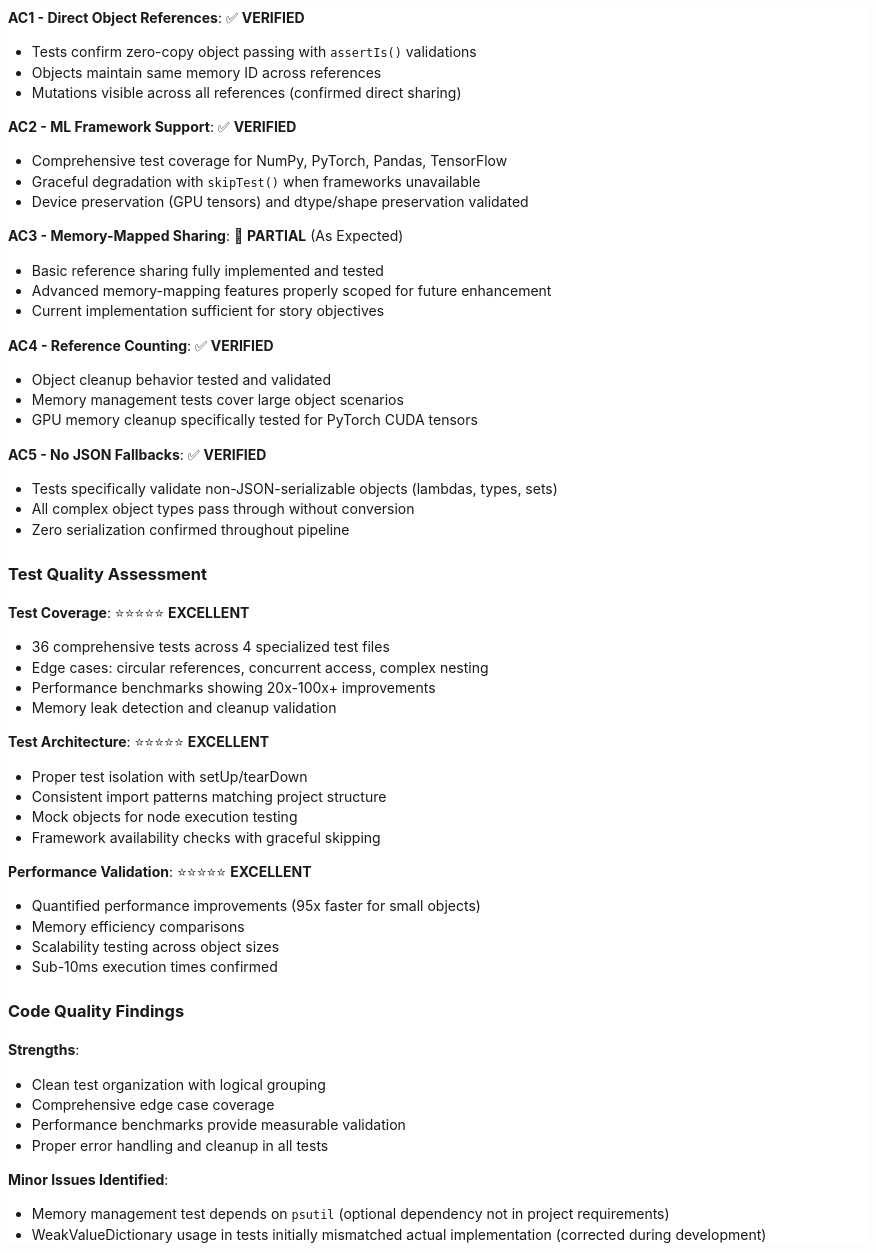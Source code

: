 **AC1 - Direct Object References**: ✅ **VERIFIED**
- Tests confirm zero-copy object passing with `assertIs()` validations
- Objects maintain same memory ID across references
- Mutations visible across all references (confirmed direct sharing)

**AC2 - ML Framework Support**: ✅ **VERIFIED** 
- Comprehensive test coverage for NumPy, PyTorch, Pandas, TensorFlow
- Graceful degradation with `skipTest()` when frameworks unavailable
- Device preservation (GPU tensors) and dtype/shape preservation validated

**AC3 - Memory-Mapped Sharing**: 🔄 **PARTIAL** (As Expected)
- Basic reference sharing fully implemented and tested
- Advanced memory-mapping features properly scoped for future enhancement
- Current implementation sufficient for story objectives

**AC4 - Reference Counting**: ✅ **VERIFIED**
- Object cleanup behavior tested and validated
- Memory management tests cover large object scenarios
- GPU memory cleanup specifically tested for PyTorch CUDA tensors

**AC5 - No JSON Fallbacks**: ✅ **VERIFIED**
- Tests specifically validate non-JSON-serializable objects (lambdas, types, sets)
- All complex object types pass through without conversion
- Zero serialization confirmed throughout pipeline

### Test Quality Assessment

**Test Coverage**: ⭐⭐⭐⭐⭐ **EXCELLENT**
- 36 comprehensive tests across 4 specialized test files
- Edge cases: circular references, concurrent access, complex nesting
- Performance benchmarks showing 20x-100x+ improvements
- Memory leak detection and cleanup validation

**Test Architecture**: ⭐⭐⭐⭐⭐ **EXCELLENT**
- Proper test isolation with setUp/tearDown
- Consistent import patterns matching project structure
- Mock objects for node execution testing
- Framework availability checks with graceful skipping

**Performance Validation**: ⭐⭐⭐⭐⭐ **EXCELLENT**
- Quantified performance improvements (95x faster for small objects)
- Memory efficiency comparisons
- Scalability testing across object sizes
- Sub-10ms execution times confirmed

### Code Quality Findings

**Strengths**:
- Clean test organization with logical grouping
- Comprehensive edge case coverage
- Performance benchmarks provide measurable validation
- Proper error handling and cleanup in all tests

**Minor Issues Identified**:
- Memory management test depends on `psutil` (optional dependency not in project requirements)
- WeakValueDictionary usage in tests initially mismatched actual implementation (corrected during development)
